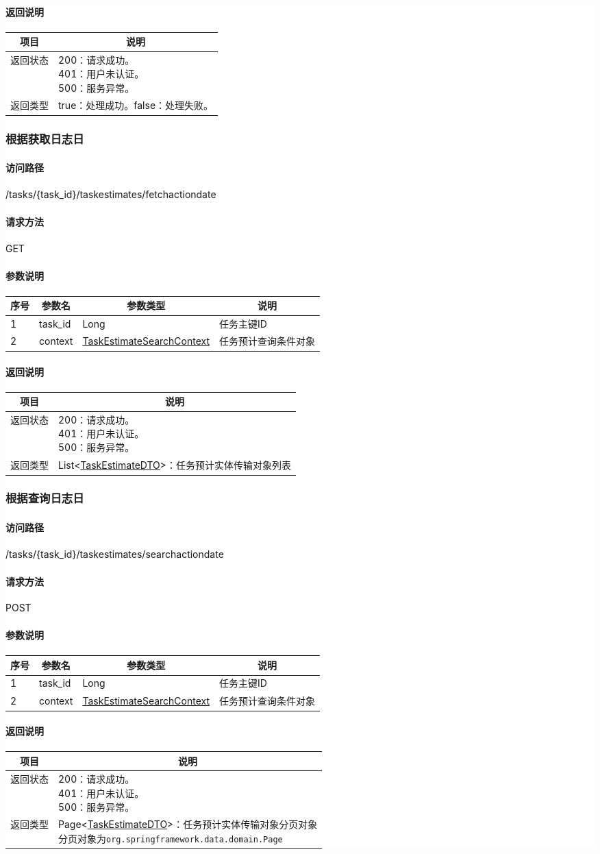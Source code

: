 #### 返回说明
| 项目 | 说明 |
| ---- | ---- |
| 返回状态 | 200：请求成功。<br>401：用户未认证。<br>500：服务异常。 |
| 返回类型 | true：处理成功。false：处理失败。 |

### 根据获取日志日
#### 访问路径
/tasks/{task_id}/taskestimates/fetchactiondate

#### 请求方法
GET

#### 参数说明
| 序号 | 参数名 | 参数类型 | 说明 |
| ---- | ---- | ---- | ---- |
| 1 | task_id | Long | 任务主键ID |
| 2 | context | [TaskEstimateSearchContext](#TaskEstimateSearchContext) | 任务预计查询条件对象 |

#### 返回说明
| 项目 | 说明 |
| ---- | ---- |
| 返回状态 | 200：请求成功。<br>401：用户未认证。<br>500：服务异常。 |
| 返回类型 | List<[TaskEstimateDTO](#TaskEstimateDTO)>：任务预计实体传输对象列表 |

### 根据查询日志日
#### 访问路径
/tasks/{task_id}/taskestimates/searchactiondate

#### 请求方法
POST

#### 参数说明
| 序号 | 参数名 | 参数类型 | 说明 |
| ---- | ---- | ---- | ---- |
| 1 | task_id | Long | 任务主键ID |
| 2 | context | [TaskEstimateSearchContext](#TaskEstimateSearchContext) | 任务预计查询条件对象 |

#### 返回说明
| 项目 | 说明 |
| ---- | ---- |
| 返回状态 | 200：请求成功。<br>401：用户未认证。<br>500：服务异常。 |
| 返回类型 | Page<[TaskEstimateDTO](#TaskEstimateDTO)>：任务预计实体传输对象分页对象<br>分页对象为`org.springframework.data.domain.Page` |
